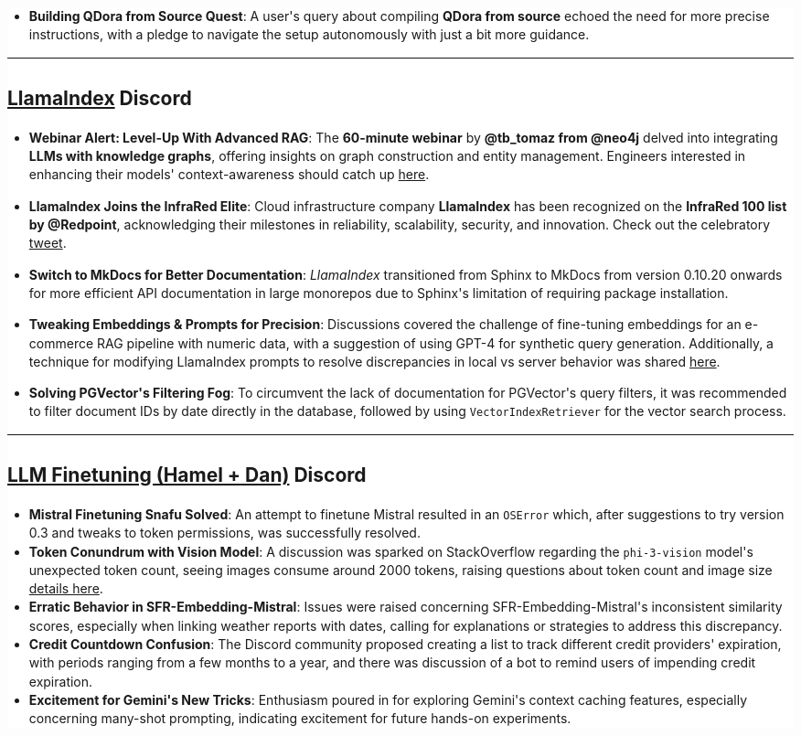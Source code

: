 - **Building QDora from Source Quest**: A user's query about compiling **QDora from source** echoed the need for more precise instructions, with a pledge to navigate the setup autonomously with just a bit more guidance.



---



## [LlamaIndex](https://discord.com/channels/1059199217496772688) Discord

- **Webinar Alert: Level-Up With Advanced RAG**: The **60-minute webinar** by **@tb_tomaz from @neo4j** delved into integrating **LLMs with knowledge graphs**, offering insights on graph construction and entity management. Engineers interested in enhancing their models' context-awareness should catch up [here](https://t.co/R5kLvvnJc2).

- **LlamaIndex Joins the InfraRed Elite**: Cloud infrastructure company **LlamaIndex** has been recognized on the **InfraRed 100 list by @Redpoint**, acknowledging their milestones in reliability, scalability, security, and innovation. Check out the celebratory [tweet](https://t.co/X9Ec7ciWC9).

- **Switch to MkDocs for Better Documentation**: *LlamaIndex* transitioned from Sphinx to MkDocs from version 0.10.20 onwards for more efficient API documentation in large monorepos due to Sphinx's limitation of requiring package installation.

- **Tweaking Embeddings & Prompts for Precision**: Discussions covered the challenge of fine-tuning embeddings for an e-commerce RAG pipeline with numeric data, with a suggestion of using GPT-4 for synthetic query generation. Additionally, a technique for modifying LlamaIndex prompts to resolve discrepancies in local vs server behavior was shared [here](https://docs.llamaindex.ai/en/stable/examples/prompts/prompt_mixin/?h=prompts).

- **Solving PGVector's Filtering Fog**: To circumvent the lack of documentation for PGVector's query filters, it was recommended to filter document IDs by date directly in the database, followed by using `VectorIndexRetriever` for the vector search process.



---



## [LLM Finetuning (Hamel + Dan)](https://discord.com/channels/1238365980128706560) Discord

- **Mistral Finetuning Snafu Solved**: An attempt to finetune Mistral resulted in an `OSError` which, after suggestions to try version 0.3 and tweaks to token permissions, was successfully resolved.
- **Token Conundrum with Vision Model**: A discussion was sparked on StackOverflow regarding the `phi-3-vision` model's unexpected token count, seeing images consume around 2000 tokens, raising questions about token count and image size [details here](https://stackoverflow.com/questions/78635798/phi-3-vision-model-tokens).
- **Erratic Behavior in SFR-Embedding-Mistral**: Issues were raised concerning SFR-Embedding-Mistral's inconsistent similarity scores, especially when linking weather reports with dates, calling for explanations or strategies to address this discrepancy.
- **Credit Countdown Confusion**: The Discord community proposed creating a list to track different credit providers' expiration, with periods ranging from a few months to a year, and there was discussion of a bot to remind users of impending credit expiration.
- **Excitement for Gemini's New Tricks**: Enthusiasm poured in for exploring Gemini's context caching features, especially concerning many-shot prompting, indicating excitement for future hands-on experiments.
